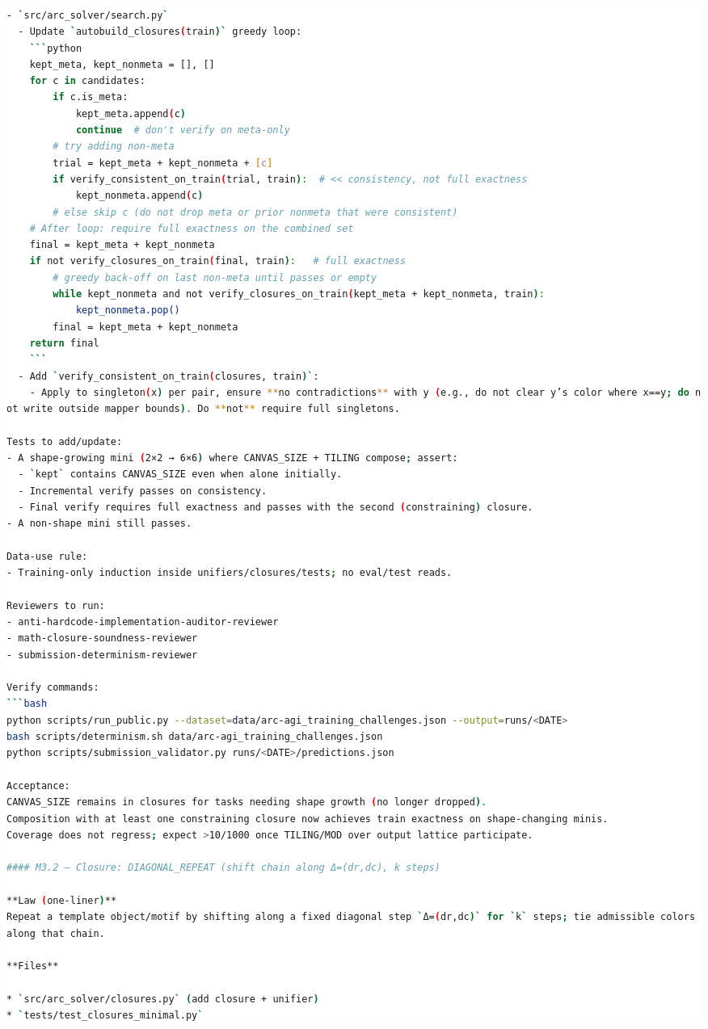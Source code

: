```bash
- `src/arc_solver/search.py`
  - Update `autobuild_closures(train)` greedy loop:
    ```python
    kept_meta, kept_nonmeta = [], []
    for c in candidates:
        if c.is_meta:
            kept_meta.append(c)
            continue  # don't verify on meta-only
        # try adding non-meta
        trial = kept_meta + kept_nonmeta + [c]
        if verify_consistent_on_train(trial, train):  # << consistency, not full exactness
            kept_nonmeta.append(c)
        # else skip c (do not drop meta or prior nonmeta that were consistent)
    # After loop: require full exactness on the combined set
    final = kept_meta + kept_nonmeta
    if not verify_closures_on_train(final, train):   # full exactness
        # greedy back-off on last non-meta until passes or empty
        while kept_nonmeta and not verify_closures_on_train(kept_meta + kept_nonmeta, train):
            kept_nonmeta.pop()
        final = kept_meta + kept_nonmeta
    return final
    ```
  - Add `verify_consistent_on_train(closures, train)`:
    - Apply to singleton(x) per pair, ensure **no contradictions** with y (e.g., do not clear y’s color where x==y; do not write outside mapper bounds). Do **not** require full singletons.

Tests to add/update:
- A shape-growing mini (2×2 → 6×6) where CANVAS_SIZE + TILING compose; assert:
  - `kept` contains CANVAS_SIZE even when alone initially.
  - Incremental verify passes on consistency.
  - Final verify requires full exactness and passes with the second (constraining) closure.
- A non-shape mini still passes.

Data-use rule:
- Training-only induction inside unifiers/closures/tests; no eval/test reads.

Reviewers to run:
- anti-hardcode-implementation-auditor-reviewer
- math-closure-soundness-reviewer
- submission-determinism-reviewer

Verify commands:
```bash
python scripts/run_public.py --dataset=data/arc-agi_training_challenges.json --output=runs/<DATE>
bash scripts/determinism.sh data/arc-agi_training_challenges.json
python scripts/submission_validator.py runs/<DATE>/predictions.json

Acceptance:
CANVAS_SIZE remains in closures for tasks needing shape growth (no longer dropped).
Composition with at least one constraining closure now achieves train exactness on shape-changing minis.
Coverage does not regress; expect >10/1000 once TILING/MOD over output lattice participate.

#### M3.2 — Closure: DIAGONAL_REPEAT (shift chain along Δ=(dr,dc), k steps)

**Law (one-liner)**
Repeat a template object/motif by shifting along a fixed diagonal step `Δ=(dr,dc)` for `k` steps; tie admissible colors along that chain.

**Files**

* `src/arc_solver/closures.py` (add closure + unifier)
* `tests/test_closures_minimal.py`
```